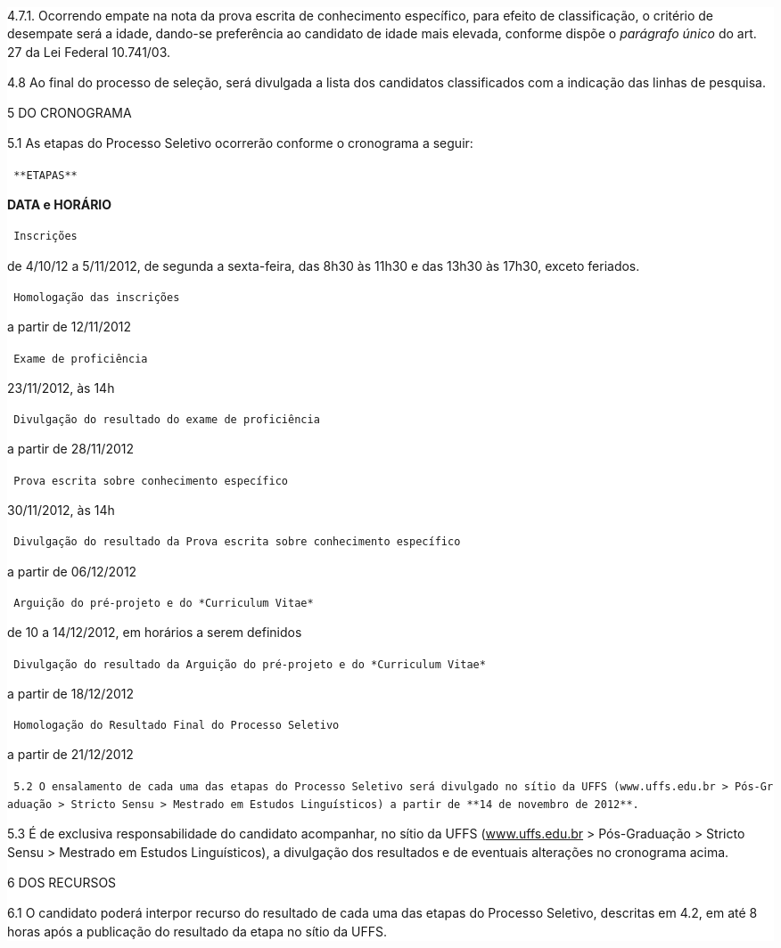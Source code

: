 4.7.1. Ocorrendo empate na nota da prova escrita de conhecimento específico, para efeito de classificação, o critério de desempate será a idade, dando-se preferência ao candidato de idade mais elevada, conforme dispõe o *parágrafo único* do art. 27 da Lei Federal 10.741/03.

 4.8 Ao final do processo de seleção, será divulgada a lista dos candidatos classificados com a indicação das linhas de pesquisa.

 5 DO CRONOGRAMA

 5.1 As etapas do Processo Seletivo ocorrerão conforme o cronograma a seguir:

     **ETAPAS**

   **DATA e HORÁRIO** 

     Inscrições

   de 4/10/12 a 5/11/2012, de segunda a sexta-feira, das 8h30 às 11h30 e das 13h30 às 17h30, exceto feriados.

     Homologação das inscrições

   a partir de 12/11/2012

     Exame de proficiência

   23/11/2012, às 14h

     Divulgação do resultado do exame de proficiência

   a partir de 28/11/2012

     Prova escrita sobre conhecimento específico 

   30/11/2012, às 14h

     Divulgação do resultado da Prova escrita sobre conhecimento específico 

   a partir de 06/12/2012

     Arguição do pré-projeto e do *Curriculum Vitae*

   de 10 a 14/12/2012, em horários a serem definidos

     Divulgação do resultado da Arguição do pré-projeto e do *Curriculum Vitae*

   a partir de 18/12/2012

     Homologação do Resultado Final do Processo Seletivo

   a partir de 21/12/2012

     5.2 O ensalamento de cada uma das etapas do Processo Seletivo será divulgado no sítio da UFFS (www.uffs.edu.br > Pós-Graduação > Stricto Sensu > Mestrado em Estudos Linguísticos) a partir de **14 de novembro de 2012**.

 5.3 É de exclusiva responsabilidade do candidato acompanhar, no sítio da UFFS (www.uffs.edu.br > Pós-Graduação > Stricto Sensu > Mestrado em Estudos Linguísticos), a divulgação dos resultados e de eventuais alterações no cronograma acima.

 6 DOS RECURSOS

 6.1 O candidato poderá interpor recurso do resultado de cada uma das etapas do Processo Seletivo, descritas em 4.2, em até 8 horas após a publicação do resultado da etapa no sítio da UFFS.
